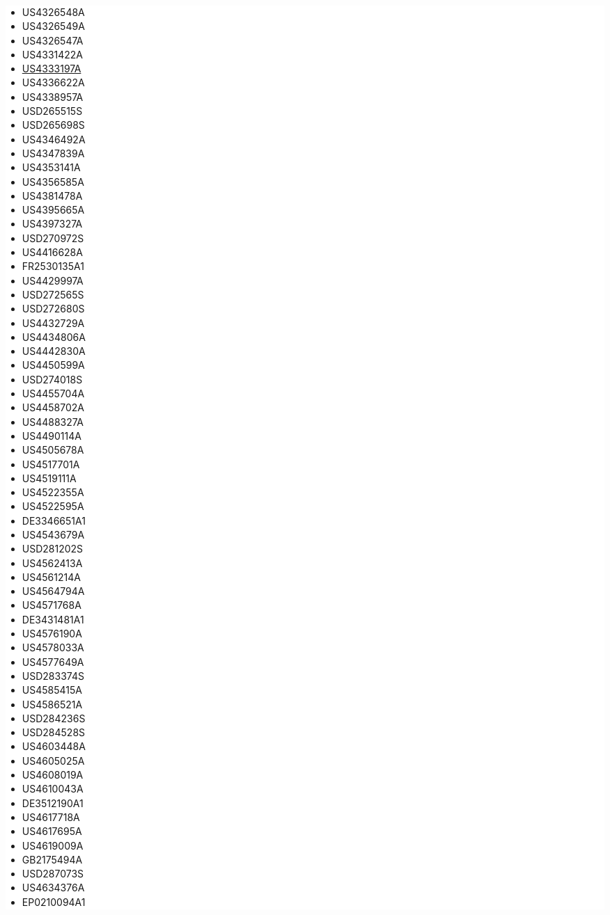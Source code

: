  * US4326548A
 * US4326549A
 * US4326547A
 * US4331422A
 * [US4333197A](US4333197A.md)
 * US4336622A
 * US4338957A
 * USD265515S
 * USD265698S
 * US4346492A
 * US4347839A
 * US4353141A
 * US4356585A
 * US4381478A
 * US4395665A
 * US4397327A
 * USD270972S
 * US4416628A
 * FR2530135A1
 * US4429997A
 * USD272565S
 * USD272680S
 * US4432729A
 * US4434806A
 * US4442830A
 * US4450599A
 * USD274018S
 * US4455704A
 * US4458702A
 * US4488327A
 * US4490114A
 * US4505678A
 * US4517701A
 * US4519111A
 * US4522355A
 * US4522595A
 * DE3346651A1
 * US4543679A
 * USD281202S
 * US4562413A
 * US4561214A
 * US4564794A
 * US4571768A
 * DE3431481A1
 * US4576190A
 * US4578033A
 * US4577649A
 * USD283374S
 * US4585415A
 * US4586521A
 * USD284236S
 * USD284528S
 * US4603448A
 * US4605025A
 * US4608019A
 * US4610043A
 * DE3512190A1
 * US4617718A
 * US4617695A
 * US4619009A
 * GB2175494A
 * USD287073S
 * US4634376A
 * EP0210094A1